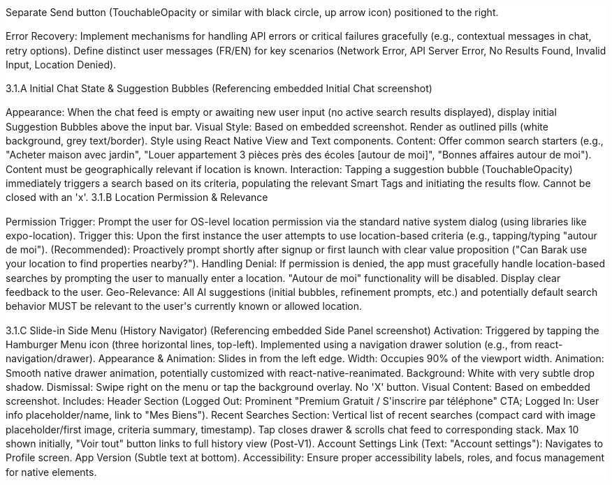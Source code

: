Separate Send button (TouchableOpacity or similar with black circle, up arrow icon) positioned to the right.



Error Recovery: Implement mechanisms for handling API errors or critical failures gracefully (e.g., contextual messages in chat, retry options). Define distinct user messages (FR/EN) for key scenarios (Network Error, API Server Error, No Results Found, Invalid Input, Location Denied).

 3.1.A Initial Chat State & Suggestion Bubbles (Referencing embedded Initial Chat screenshot)


Appearance: When the chat feed is empty or awaiting new user input (no active search results displayed), display initial Suggestion Bubbles above the input bar.
Visual Style: Based on embedded screenshot. Render as outlined pills (white background, grey text/border). Style using React Native View and Text components.
Content: Offer common search starters (e.g., "Acheter maison avec jardin", "Louer appartement 3 pièces près des écoles [autour de moi]", "Bonnes affaires autour de moi"). Content must be geographically relevant if location is known.
Interaction: Tapping a suggestion bubble (TouchableOpacity) immediately triggers a search based on its criteria, populating the relevant Smart Tags and initiating the results flow. Cannot be closed with an 'x'.
3.1.B Location Permission & Relevance


Permission Trigger: Prompt the user for OS-level location permission via the standard native system dialog (using libraries like expo-location). Trigger this:
Upon the first instance the user attempts to use location-based criteria (e.g., tapping/typing "autour de moi").
(Recommended): Proactively prompt shortly after signup or first launch with clear value proposition ("Can Barak use your location to find properties nearby?").
Handling Denial: If permission is denied, the app must gracefully handle location-based searches by prompting the user to manually enter a location. "Autour de moi" functionality will be disabled. Display clear feedback to the user.
Geo-Relevance: All AI suggestions (initial bubbles, refinement prompts, etc.) and potentially default search behavior MUST be relevant to the user's currently known or allowed location.



3.1.C Slide-in Side Menu (History Navigator) (Referencing embedded Side Panel screenshot)
Activation: Triggered by tapping the Hamburger Menu icon (three horizontal lines, top-left). Implemented using a navigation drawer solution (e.g., from react-navigation/drawer).
Appearance & Animation:
Slides in from the left edge.
Width: Occupies 90% of the viewport width.
Animation: Smooth native drawer animation, potentially customized with react-native-reanimated.
Background: White with very subtle drop shadow.
Dismissal: Swipe right on the menu or tap the background overlay. No 'X' button.
Visual Content: Based on embedded screenshot. Includes:
Header Section (Logged Out: Prominent "Premium Gratuit / S'inscrire par téléphone" CTA; Logged In: User info placeholder/name, link to "Mes Biens").
Recent Searches Section: Vertical list of recent searches (compact card with image placeholder/first image, criteria summary, timestamp). Tap closes drawer & scrolls chat feed to corresponding stack. Max 10 shown initially, "Voir tout" button links to full history view (Post-V1).
Account Settings Link (Text: "Account settings"): Navigates to Profile screen.
App Version (Subtle text at bottom).
Accessibility: Ensure proper accessibility labels, roles, and focus management for native elements.
